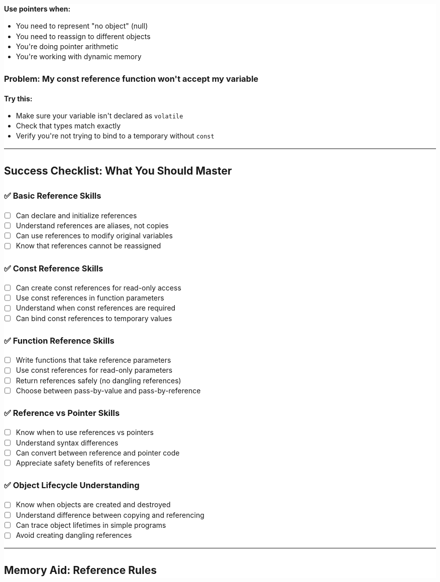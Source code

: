 **Use pointers when:**
- You need to represent "no object" (null)
- You need to reassign to different objects
- You're doing pointer arithmetic
- You're working with dynamic memory

### Problem: My const reference function won't accept my variable
**Try this:**
- Make sure your variable isn't declared as `volatile`
- Check that types match exactly
- Verify you're not trying to bind to a temporary without `const`

---

## Success Checklist: What You Should Master

### ✅ Basic Reference Skills
- [ ] Can declare and initialize references
- [ ] Understand references are aliases, not copies
- [ ] Can use references to modify original variables
- [ ] Know that references cannot be reassigned

### ✅ Const Reference Skills
- [ ] Can create const references for read-only access
- [ ] Use const references in function parameters
- [ ] Understand when const references are required
- [ ] Can bind const references to temporary values

### ✅ Function Reference Skills
- [ ] Write functions that take reference parameters
- [ ] Use const references for read-only parameters
- [ ] Return references safely (no dangling references)
- [ ] Choose between pass-by-value and pass-by-reference

### ✅ Reference vs Pointer Skills
- [ ] Know when to use references vs pointers
- [ ] Understand syntax differences
- [ ] Can convert between reference and pointer code
- [ ] Appreciate safety benefits of references

### ✅ Object Lifecycle Understanding
- [ ] Know when objects are created and destroyed
- [ ] Understand difference between copying and referencing
- [ ] Can trace object lifetimes in simple programs
- [ ] Avoid creating dangling references

---

## Memory Aid: Reference Rules
